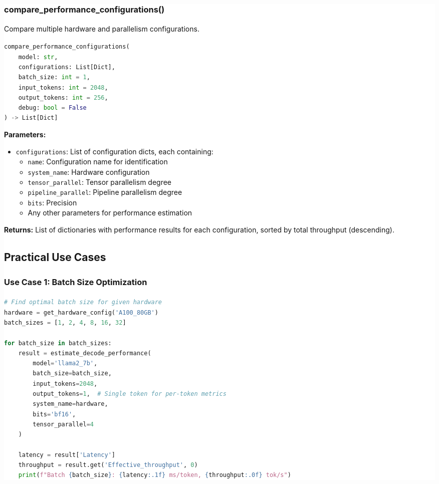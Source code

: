 ### compare_performance_configurations()

Compare multiple hardware and parallelism configurations.

```python
compare_performance_configurations(
    model: str,
    configurations: List[Dict],
    batch_size: int = 1,
    input_tokens: int = 2048,
    output_tokens: int = 256,
    debug: bool = False
) -> List[Dict]
```

**Parameters:**
- `configurations`: List of configuration dicts, each containing:
  - `name`: Configuration name for identification
  - `system_name`: Hardware configuration
  - `tensor_parallel`: Tensor parallelism degree
  - `pipeline_parallel`: Pipeline parallelism degree
  - `bits`: Precision
  - Any other parameters for performance estimation

**Returns:**
List of dictionaries with performance results for each configuration, sorted by total throughput (descending).

## Practical Use Cases

### Use Case 1: Batch Size Optimization
```python
# Find optimal batch size for given hardware
hardware = get_hardware_config('A100_80GB')
batch_sizes = [1, 2, 4, 8, 16, 32]

for batch_size in batch_sizes:
    result = estimate_decode_performance(
        model='llama2_7b',
        batch_size=batch_size,
        input_tokens=2048,
        output_tokens=1,  # Single token for per-token metrics
        system_name=hardware,
        bits='bf16',
        tensor_parallel=4
    )
    
    latency = result['Latency']
    throughput = result.get('Effective_throughput', 0)
    print(f"Batch {batch_size}: {latency:.1f} ms/token, {throughput:.0f} tok/s")
```
